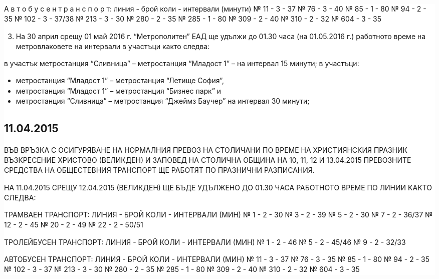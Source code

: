 
А в т о б у с е н т р а н с п о р т:
линия - брой коли - интервали (минути)
№ 11 - 3 - 37
№ 76 - 3 - 40
№ 85 - 1 - 80
№ 94 - 2 - 35
№ 102 - 3 - 37/38
№ 213 - 3 - 30
№ 280 - 2 - 35
№ 285 - 1 - 80
№ 309 - 2 - 40
№ 310 - 2 - 32
№ 604 - 3 - 35


3. На 30 април срещу 01 май 2016 г. “Метрополитен” ЕАД ще удължи до 01.30 часа (на 01.05.2016 г.) работното време на метровлаковете на интервали в участъци както следва:

в участък метростанция “Сливница” – метростанция “Младост 1” – на интервал 15 минути;
в участъци:
- метростанция “Младост 1” – метростанция “Летище София”,
- метростанция “Младост 1” – метростанция “Бизнес парк” и
- метростанция “Сливница” – метростанция “Джеймз Баучер”
на интервал 30 минути;


## 11.04.2015
ВЪВ ВРЪЗКА С ОСИГУРЯВАНЕ НА НОРМАЛНИЯ ПРЕВОЗ НА СТОЛИЧАНИ ПО ВРЕМЕ НА ХРИСТИЯНСКИЯ ПРАЗНИК ВЪЗКРЕСЕНИЕ ХРИСТОВО (ВЕЛИКДЕН) И ЗАПОВЕД НА СТОЛИЧНА ОБЩИНА НА 10, 11, 12 И 13.04.2015 ПРЕВОЗНИТЕ СРЕДСТВА НА ОБЩЕСТЕВНИЯ ТРАНСПОРТ ЩЕ РАБОТЯТ ПО ПРАЗНИЧНИ РАЗПИСАНИЯ.

НА 11.04.2015 СРЕЩУ 12.04.2015 (ВЕЛИКДЕН) ЩЕ БЪДЕ УДЪЛЖЕНО ДО 01.30 ЧАСА  РАБОТНОТО ВРЕМЕ ПО ЛИНИИ КАКТО СЛЕДВА:

ТРАМВАЕН ТРАНСПОРТ:
ЛИНИЯ - БРОЙ КОЛИ - ИНТЕРВАЛИ (МИН)
№ 1 - 2 - 30
№ 3 - 2 - 39
№ 5 - 2 - 30
№ 7 - 2 - 36/37
№ 12 - 2 - 45
№ 20 - 2 - 49
№ 22 - 2 - 50/51

ТРОЛЕЙБУСЕН ТРАНСПОРТ:
ЛИНИЯ - БРОЙ КОЛИ - ИНТЕРВАЛИ (МИН)
№ 1 - 2 - 46
№ 5 - 2 - 45/46
№ 9 - 2 - 32/33

АВТОБУСЕН  ТРАНСПОРТ:
ЛИНИЯ - БРОЙ КОЛИ - ИНТЕРВАЛИ (МИН)
№ 11 - 3 - 37
№ 76 - 3 - 35
№ 85 - 1 - 80
№ 94 - 2 - 35
№ 102 - 3 - 37
№ 213 - 3 - 30
№ 280 - 2 - 35
№ 285 - 1 - 80
№ 309 - 2 - 40
№ 310 - 2 - 32
№ 604 - 3 - 35
